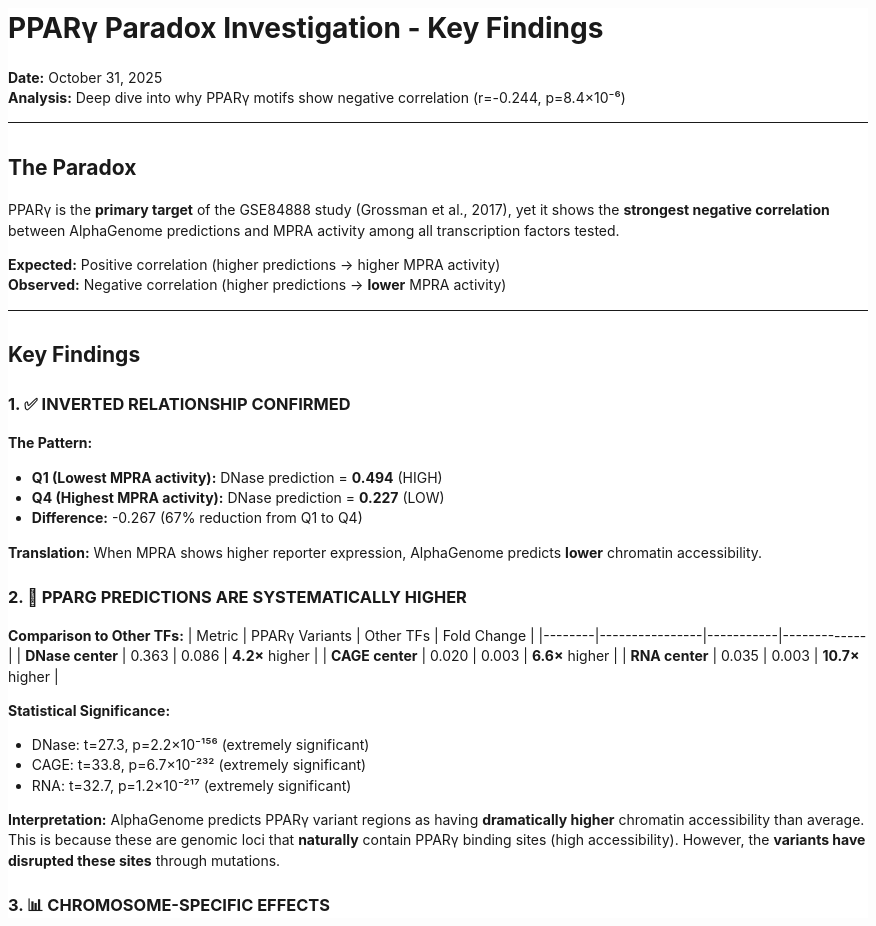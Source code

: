 # PPARγ Paradox Investigation - Key Findings

**Date:** October 31, 2025  
**Analysis:** Deep dive into why PPARγ motifs show negative correlation (r=-0.244, p=8.4×10⁻⁶)

---

## The Paradox

PPARγ is the **primary target** of the GSE84888 study (Grossman et al., 2017), yet it shows the **strongest negative correlation** between AlphaGenome predictions and MPRA activity among all transcription factors tested.

**Expected:** Positive correlation (higher predictions → higher MPRA activity)  
**Observed:** Negative correlation (higher predictions → **lower** MPRA activity)

---

## Key Findings

### 1. ✅ INVERTED RELATIONSHIP CONFIRMED

**The Pattern:**
- **Q1 (Lowest MPRA activity):** DNase prediction = **0.494** (HIGH)
- **Q4 (Highest MPRA activity):** DNase prediction = **0.227** (LOW)
- **Difference:** -0.267 (67% reduction from Q1 to Q4)

**Translation:** When MPRA shows higher reporter expression, AlphaGenome predicts **lower** chromatin accessibility.

### 2. 🔬 PPARG PREDICTIONS ARE SYSTEMATICALLY HIGHER

**Comparison to Other TFs:**
| Metric | PPARγ Variants | Other TFs | Fold Change |
|--------|----------------|-----------|-------------|
| **DNase center** | 0.363 | 0.086 | **4.2×** higher |
| **CAGE center** | 0.020 | 0.003 | **6.6×** higher |
| **RNA center** | 0.035 | 0.003 | **10.7×** higher |

**Statistical Significance:**
- DNase: t=27.3, p=2.2×10⁻¹⁵⁶ (extremely significant)
- CAGE: t=33.8, p=6.7×10⁻²³² (extremely significant)
- RNA: t=32.7, p=1.2×10⁻²¹⁷ (extremely significant)

**Interpretation:** AlphaGenome predicts PPARγ variant regions as having **dramatically higher** chromatin accessibility than average. This is because these are genomic loci that **naturally** contain PPARγ binding sites (high accessibility). However, the **variants have disrupted these sites** through mutations.

### 3. 📊 CHROMOSOME-SPECIFIC EFFECTS
